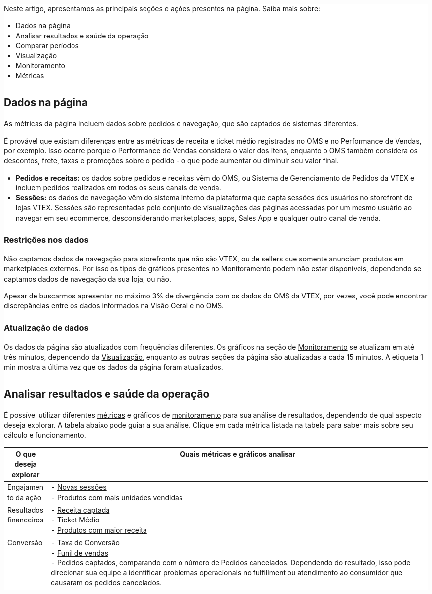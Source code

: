 Neste artigo, apresentamos as principais seções e ações presentes na página. Saiba mais sobre:

* [Dados na página](#dados-na-pagina)
* [Analisar resultados e saúde da operação](#analisar-resultados-e-saude-da-operacao)
* [Comparar períodos](#comparar-periodos)
* [Visualização](#visualizacao)
* [Monitoramento](#monitoramento)
* [Métricas](#metricas)

## Dados na página

As métricas da página incluem dados sobre pedidos e navegação, que são captados de sistemas diferentes.

<div class ="alert alert-warning">
É provável que existam diferenças entre as métricas de receita e ticket médio registradas no OMS e no Performance de Vendas, por exemplo. Isso ocorre porque o Performance de Vendas considera o valor dos itens, enquanto o OMS também considera os descontos, frete, taxas e promoções sobre o pedido - o que pode aumentar ou diminuir seu valor final. 
</div>

* **Pedidos e receitas:** os dados sobre pedidos e receitas vêm do OMS, ou Sistema de Gerenciamento de Pedidos da VTEX e incluem pedidos realizados em todos os seus canais de venda.
* **Sessões:** os dados de navegação vêm do sistema interno da plataforma que capta sessões dos usuários no storefront de lojas VTEX. Sessões são representadas pelo conjunto de visualizações das páginas acessadas por um mesmo usuário  ao navegar em seu ecommerce, desconsiderando marketplaces, apps, Sales App e qualquer outro canal de venda.

### Restrições nos dados

Não captamos dados de navegação para storefronts que não são VTEX, ou de sellers que somente anunciam produtos em marketplaces externos. Por isso os tipos de gráficos presentes no [Monitoramento](#monitoramento) podem não estar disponíveis, dependendo se captamos dados de navegação da sua loja, ou não.

Apesar de buscarmos apresentar no máximo 3% de divergência com os dados do OMS da VTEX, por vezes, você pode encontrar discrepâncias entre os dados informados na Visão Geral e no OMS. 

### Atualização de dados

Os dados da página são atualizados com frequências diferentes. Os gráficos na seção de [Monitoramento](#monitoramento) se atualizam em até três minutos, dependendo da [Visualização](#visualizacao), enquanto as outras seções da página são atualizadas a cada 15 minutos. A etiqueta  <i class='fas fa-circle-notch blue-color'></i>  1 min mostra a última vez que os dados da página foram atualizados. 

## Analisar resultados e saúde da operação

É possível utilizar diferentes [métricas](#metricas) e gráficos de [monitoramento](#monitoramento) para sua análise de resultados, dependendo de qual aspecto deseja explorar. A tabela abaixo pode guiar a sua análise. Clique em cada métrica listada na tabela para saber mais sobre seu cálculo e funcionamento. 

| O que deseja explorar  | Quais métricas e gráficos analisar                                                                                                                                                                                                                                                           |
|------------------------|----------------------------------------------------------------------------------------------------------------------------------------------------------------------------------------------------------------------------------------------------------------------------------------------|
| Engajamento da ação    | - [Novas sessões](#monitoramento) <br>- [Produtos com mais unidades vendidas](#metricas)                                                                                                                                                                                                                                     |
| Resultados financeiros | - [Receita captada](#monitoramento) <br>- [Ticket Médio](#metricas)<br>- [Produtos com maior receita](#metricas)                                                                                                                                                                                                                         |
| Conversão              | - [Taxa de Conversão](#metricas) <br>- [Funil de vendas](#funil-de-vendas) <br>- [Pedidos captados](#monitoramento), comparando com o número de Pedidos cancelados. Dependendo do resultado, isso pode direcionar sua equipe a identificar problemas operacionais no fulfillment ou atendimento ao consumidor que causaram os pedidos cancelados. |
